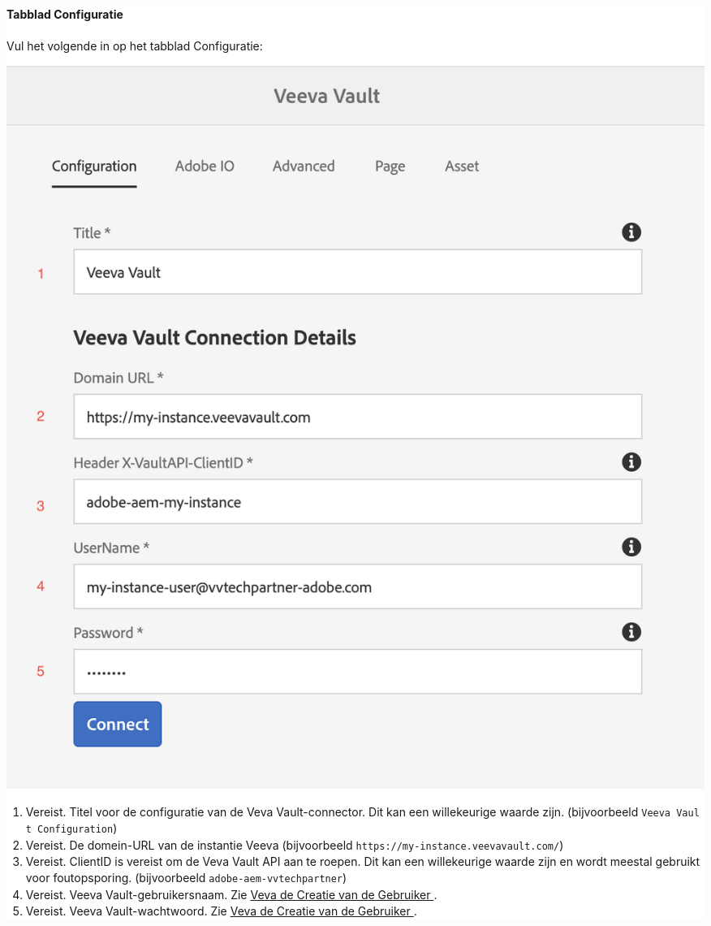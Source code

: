#### Tabblad Configuratie

Vul het volgende in op het tabblad Configuratie:

![ het Lusje van de Configuratie ](assets/configuration-tab.png)

1. Vereist. Titel voor de configuratie van de Veva Vault-connector. Dit kan een willekeurige waarde zijn. (bijvoorbeeld `Veeva Vault Configuration`)
2. Vereist. De domein-URL van de instantie Veeva (bijvoorbeeld `https://my-instance.veevavault.com/`)
3. Vereist. ClientID is vereist om de Veva Vault API aan te roepen. Dit kan een willekeurige waarde zijn en wordt meestal gebruikt voor foutopsporing. (bijvoorbeeld `adobe-aem-vvtechpartner`)
4. Vereist. Veeva Vault-gebruikersnaam. Zie [ Veva de Creatie van de Gebruiker ](#veeva-user-creation).
5. Vereist. Veeva Vault-wachtwoord. Zie [ Veva de Creatie van de Gebruiker ](#veeva-user-creation).
